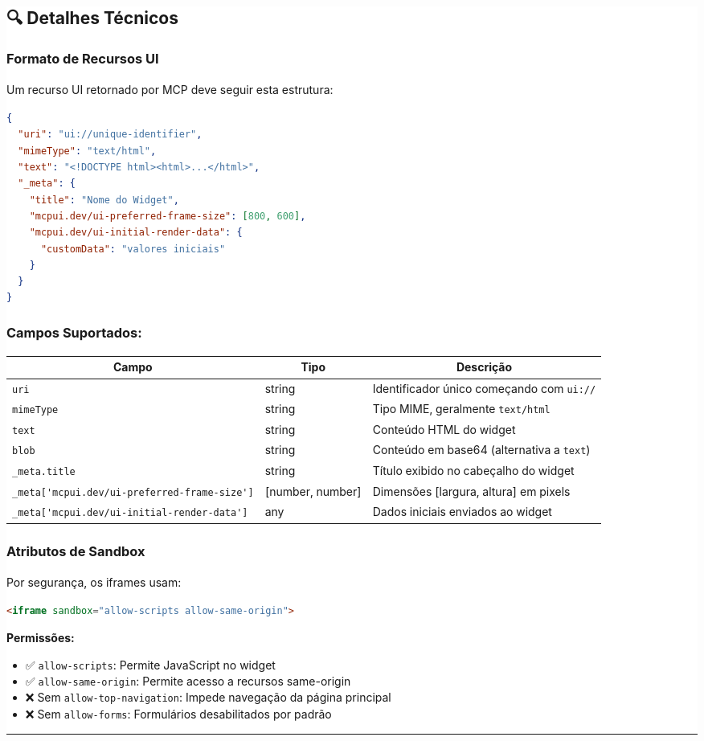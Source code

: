 
## 🔍 Detalhes Técnicos

### **Formato de Recursos UI**

Um recurso UI retornado por MCP deve seguir esta estrutura:

```json
{
  "uri": "ui://unique-identifier",
  "mimeType": "text/html",
  "text": "<!DOCTYPE html><html>...</html>",
  "_meta": {
    "title": "Nome do Widget",
    "mcpui.dev/ui-preferred-frame-size": [800, 600],
    "mcpui.dev/ui-initial-render-data": {
      "customData": "valores iniciais"
    }
  }
}
```

### **Campos Suportados:**

| Campo | Tipo | Descrição |
|-------|------|-----------|
| `uri` | string | Identificador único começando com `ui://` |
| `mimeType` | string | Tipo MIME, geralmente `text/html` |
| `text` | string | Conteúdo HTML do widget |
| `blob` | string | Conteúdo em base64 (alternativa a `text`) |
| `_meta.title` | string | Título exibido no cabeçalho do widget |
| `_meta['mcpui.dev/ui-preferred-frame-size']` | [number, number] | Dimensões [largura, altura] em pixels |
| `_meta['mcpui.dev/ui-initial-render-data']` | any | Dados iniciais enviados ao widget |

### **Atributos de Sandbox**

Por segurança, os iframes usam:

```html
<iframe sandbox="allow-scripts allow-same-origin">
```

**Permissões:**
- ✅ `allow-scripts`: Permite JavaScript no widget
- ✅ `allow-same-origin`: Permite acesso a recursos same-origin
- ❌ Sem `allow-top-navigation`: Impede navegação da página principal
- ❌ Sem `allow-forms`: Formulários desabilitados por padrão

---
